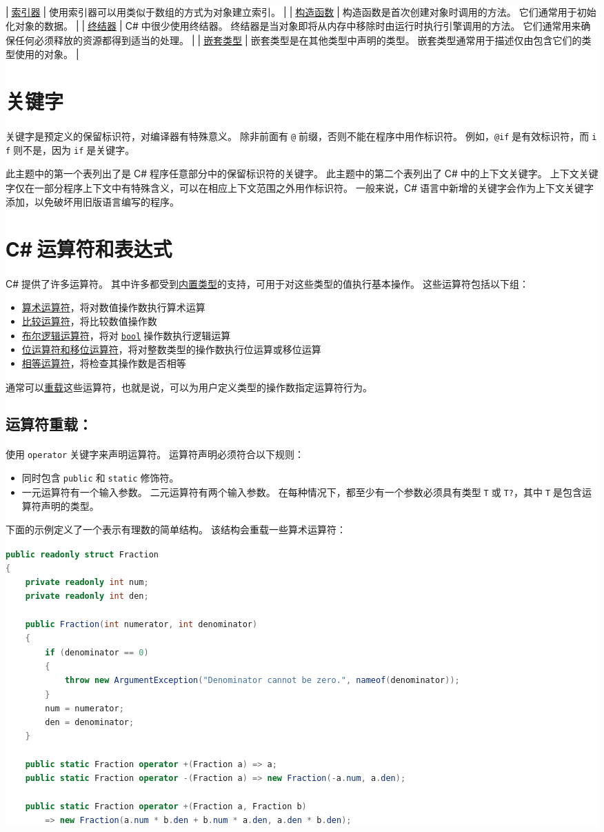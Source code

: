 | [索引器](https://docs.microsoft.com/zh-cn/dotnet/csharp/programming-guide/indexers/) | 使用索引器可以用类似于数组的方式为对象建立索引。             |
| [构造函数](https://docs.microsoft.com/zh-cn/dotnet/csharp/programming-guide/classes-and-structs/constructors) | 构造函数是首次创建对象时调用的方法。 它们通常用于初始化对象的数据。 |
| [终结器](https://docs.microsoft.com/zh-cn/dotnet/csharp/programming-guide/classes-and-structs/finalizers) | C# 中很少使用终结器。 终结器是当对象即将从内存中移除时由运行时执行引擎调用的方法。 它们通常用来确保任何必须释放的资源都得到适当的处理。 |
| [嵌套类型](https://docs.microsoft.com/zh-cn/dotnet/csharp/programming-guide/classes-and-structs/nested-types) | 嵌套类型是在其他类型中声明的类型。 嵌套类型通常用于描述仅由包含它们的类型使用的对象。 |

# 关键字

关键字是预定义的保留标识符，对编译器有特殊意义。 除非前面有 `@` 前缀，否则不能在程序中用作标识符。 例如，`@if` 是有效标识符，而 `if` 则不是，因为 `if` 是关键字。

此主题中的第一个表列出了是 C# 程序任意部分中的保留标识符的关键字。 此主题中的第二个表列出了 C# 中的上下文关键字。 上下文关键字仅在一部分程序上下文中有特殊含义，可以在相应上下文范围之外用作标识符。 一般来说，C# 语言中新增的关键字会作为上下文关键字添加，以免破坏用旧版语言编写的程序。

# C# 运算符和表达式

C# 提供了许多运算符。 其中许多都受到[内置类型](https://docs.microsoft.com/zh-cn/dotnet/csharp/language-reference/builtin-types/built-in-types)的支持，可用于对这些类型的值执行基本操作。 这些运算符包括以下组：

- [算术运算符](https://docs.microsoft.com/zh-cn/dotnet/csharp/language-reference/operators/arithmetic-operators)，将对数值操作数执行算术运算
- [比较运算符](https://docs.microsoft.com/zh-cn/dotnet/csharp/language-reference/operators/comparison-operators)，将比较数值操作数
- [布尔逻辑运算符](https://docs.microsoft.com/zh-cn/dotnet/csharp/language-reference/operators/boolean-logical-operators)，将对 [`bool`](https://docs.microsoft.com/zh-cn/dotnet/csharp/language-reference/builtin-types/bool) 操作数执行逻辑运算
- [位运算符和移位运算符](https://docs.microsoft.com/zh-cn/dotnet/csharp/language-reference/operators/bitwise-and-shift-operators)，将对整数类型的操作数执行位运算或移位运算
- [相等运算符](https://docs.microsoft.com/zh-cn/dotnet/csharp/language-reference/operators/equality-operators)，将检查其操作数是否相等

通常可以[重载](https://docs.microsoft.com/zh-cn/dotnet/csharp/language-reference/operators/operator-overloading)这些运算符，也就是说，可以为用户定义类型的操作数指定运算符行为。

## 运算符重载：

使用 `operator` 关键字来声明运算符。 运算符声明必须符合以下规则：

- 同时包含 `public` 和 `static` 修饰符。
- 一元运算符有一个输入参数。 二元运算符有两个输入参数。 在每种情况下，都至少有一个参数必须具有类型 `T` 或 `T?`，其中 `T` 是包含运算符声明的类型。

下面的示例定义了一个表示有理数的简单结构。 该结构会重载一些算术运算符：

```c#
public readonly struct Fraction
{
    private readonly int num;
    private readonly int den;

    public Fraction(int numerator, int denominator)
    {
        if (denominator == 0)
        {
            throw new ArgumentException("Denominator cannot be zero.", nameof(denominator));
        }
        num = numerator;
        den = denominator;
    }

    public static Fraction operator +(Fraction a) => a;
    public static Fraction operator -(Fraction a) => new Fraction(-a.num, a.den);

    public static Fraction operator +(Fraction a, Fraction b)
        => new Fraction(a.num * b.den + b.num * a.den, a.den * b.den);
```